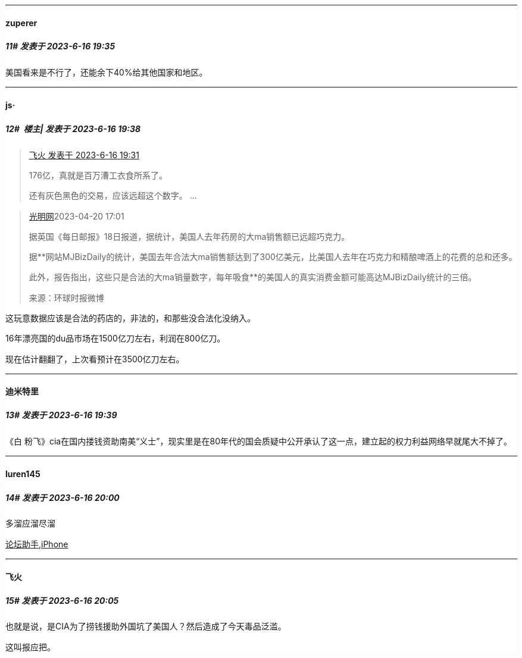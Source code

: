 *****

####  zuperer  
##### 11#       发表于 2023-6-16 19:35

美国看来是不行了，还能余下40%给其他国家和地区。

*****

####  js·  
##### 12#         楼主| 发表于 2023-6-16 19:38

<blockquote><a href="httphttps://bbs.saraba1st.com/2b/forum.php?mod=redirect&amp;goto=findpost&amp;pid=61313256&amp;ptid=2140334" target="_blank">飞火 发表于 2023-6-16 19:31</a>

176亿，真就是百万漕工衣食所系了。

还有灰色黑色的交易，应该远超这个数字。 ...</blockquote><blockquote>[光明网](https://author.baidu.com/home?from=bjh_article&amp;app_id=1563462235469851)2023-04-20 17:01

据英国《每日邮报》18日报道，据统计，美国人去年药房的大ma销售额已远超巧克力。

据**网站MJBizDaily的统计，美国去年合法大ma销售额达到了300亿美元，比美国人去年在巧克力和精酿啤酒上的花费的总和还多。

此外，报告指出，这些只是合法的大ma销量数字，每年吸食**的美国人的真实消费金额可能高达MJBizDaily统计的三倍。

来源：环球时报微博</blockquote>
这玩意数据应该是合法的药店的，非法的，和那些没合法化没纳入。

16年漂亮国的du品市场在1500亿刀左右，利润在800亿刀。

现在估计翻翻了，上次看预计在3500亿刀左右。

*****

####  迪米特里  
##### 13#       发表于 2023-6-16 19:39

《白 粉飞》cia在国内搂钱资助南美“义士”，现实里是在80年代的国会质疑中公开承认了这一点，建立起的权力利益网络早就尾大不掉了。

*****

####  luren145  
##### 14#       发表于 2023-6-16 20:00

多溜应溜尽溜

[论坛助手,iPhone](https://bbs.saraba1st.com/2b/forum.php?mod=viewthread&amp;tid=2029836)

*****

####  飞火  
##### 15#       发表于 2023-6-16 20:05

也就是说，是CIA为了捞钱援助外国坑了美国人？然后造成了今天毒品泛滥。

这叫报应把。
